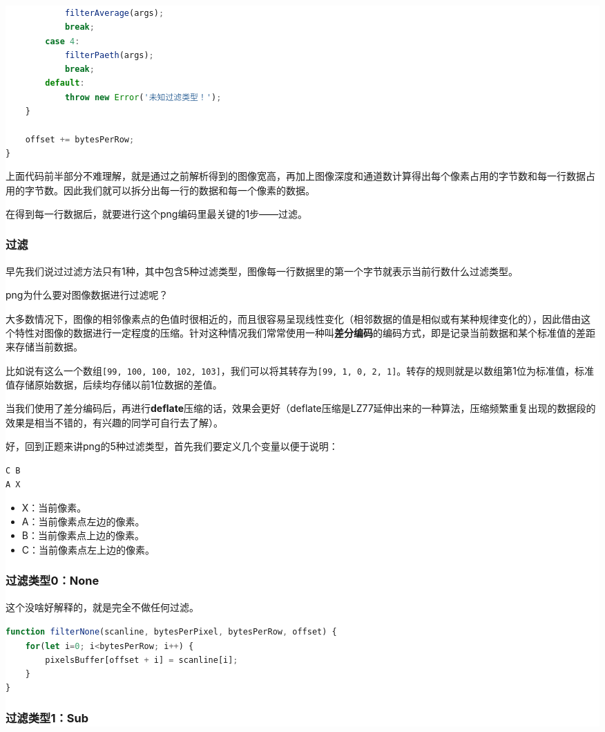 ```js
            filterAverage(args);
            break;
        case 4:
            filterPaeth(args);
            break;
        default:
            throw new Error('未知过滤类型！');
    }

    offset += bytesPerRow;
}
```

上面代码前半部分不难理解，就是通过之前解析得到的图像宽高，再加上图像深度和通道数计算得出每个像素占用的字节数和每一行数据占用的字节数。因此我们就可以拆分出每一行的数据和每一个像素的数据。

在得到每一行数据后，就要进行这个png编码里最关键的1步——过滤。

### 过滤

早先我们说过过滤方法只有1种，其中包含5种过滤类型，图像每一行数据里的第一个字节就表示当前行数什么过滤类型。

png为什么要对图像数据进行过滤呢？

大多数情况下，图像的相邻像素点的色值时很相近的，而且很容易呈现线性变化（相邻数据的值是相似或有某种规律变化的），因此借由这个特性对图像的数据进行一定程度的压缩。针对这种情况我们常常使用一种叫**差分编码**的编码方式，即是记录当前数据和某个标准值的差距来存储当前数据。

比如说有这么一个数组`[99, 100, 100, 102, 103]`，我们可以将其转存为`[99, 1, 0, 2, 1]`。转存的规则就是以数组第1位为标准值，标准值存储原始数据，后续均存储以前1位数据的差值。

当我们使用了差分编码后，再进行**deflate**压缩的话，效果会更好（deflate压缩是LZ77延伸出来的一种算法，压缩频繁重复出现的数据段的效果是相当不错的，有兴趣的同学可自行去了解）。

好，回到正题来讲png的5种过滤类型，首先我们要定义几个变量以便于说明：

```
C B
A X
```

* X：当前像素。
* A：当前像素点左边的像素。
* B：当前像素点上边的像素。
* C：当前像素点左上边的像素。

### 过滤类型0：None

这个没啥好解释的，就是完全不做任何过滤。

```js
function filterNone(scanline, bytesPerPixel, bytesPerRow, offset) {
    for(let i=0; i<bytesPerRow; i++) {
        pixelsBuffer[offset + i] = scanline[i];
    }
}
```

### 过滤类型1：Sub
